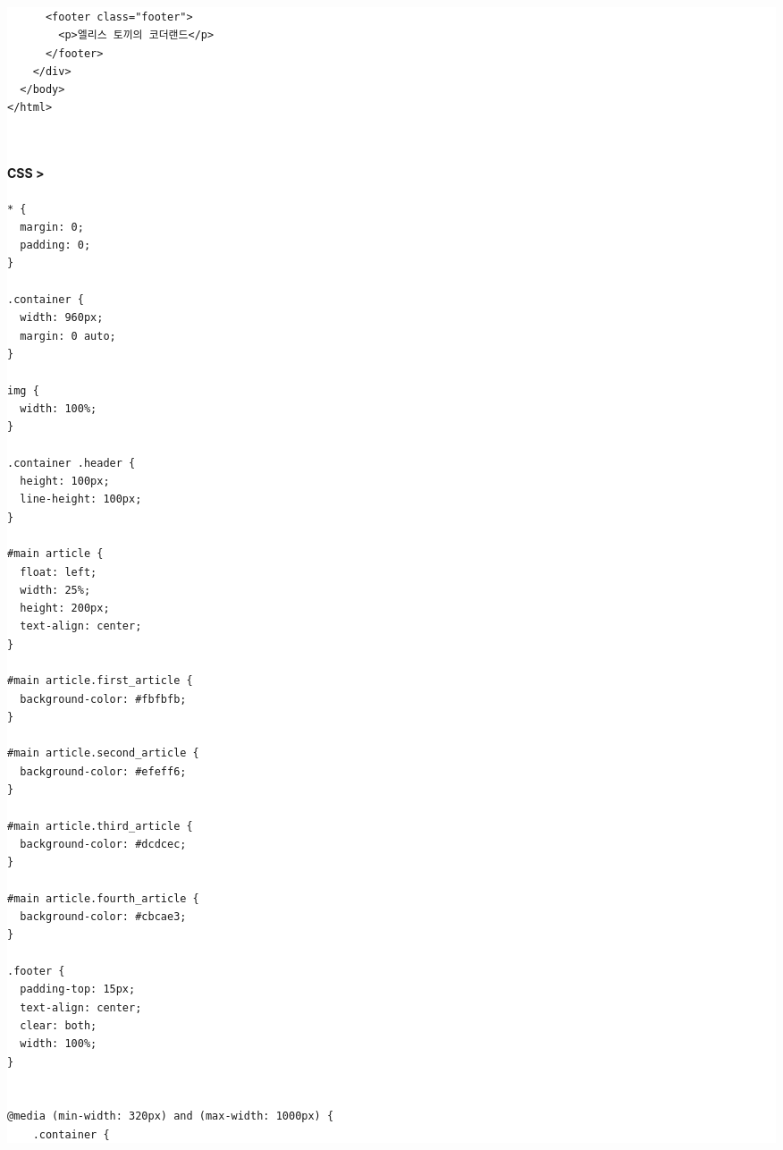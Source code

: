 ```
      <footer class="footer">
        <p>엘리스 토끼의 코더랜드</p>
      </footer>
    </div>
  </body>
</html>
```

<br>

#### CSS >
```
* {
  margin: 0;
  padding: 0;
}

.container {
  width: 960px;
  margin: 0 auto;
}

img {
  width: 100%;
}

.container .header {
  height: 100px;
  line-height: 100px;
}

#main article {
  float: left;
  width: 25%;
  height: 200px;
  text-align: center;
}

#main article.first_article {
  background-color: #fbfbfb;
}

#main article.second_article {
  background-color: #efeff6;
}

#main article.third_article {
  background-color: #dcdcec;
}

#main article.fourth_article {
  background-color: #cbcae3;
}

.footer {
  padding-top: 15px;
  text-align: center;
  clear: both;
  width: 100%;
}


@media (min-width: 320px) and (max-width: 1000px) {
    .container {
```